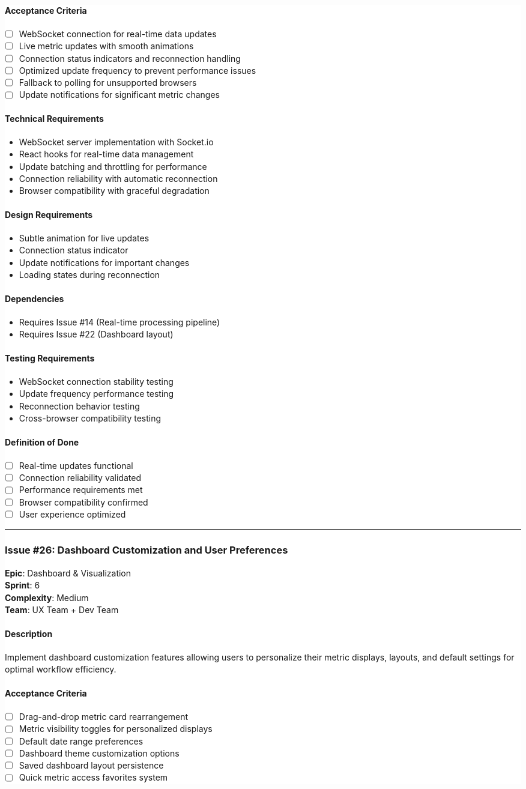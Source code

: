 #### Acceptance Criteria
- [ ] WebSocket connection for real-time data updates
- [ ] Live metric updates with smooth animations
- [ ] Connection status indicators and reconnection handling
- [ ] Optimized update frequency to prevent performance issues
- [ ] Fallback to polling for unsupported browsers
- [ ] Update notifications for significant metric changes

#### Technical Requirements
- WebSocket server implementation with Socket.io
- React hooks for real-time data management
- Update batching and throttling for performance
- Connection reliability with automatic reconnection
- Browser compatibility with graceful degradation

#### Design Requirements
- Subtle animation for live updates
- Connection status indicator
- Update notifications for important changes
- Loading states during reconnection

#### Dependencies
- Requires Issue #14 (Real-time processing pipeline)
- Requires Issue #22 (Dashboard layout)

#### Testing Requirements
- WebSocket connection stability testing
- Update frequency performance testing
- Reconnection behavior testing
- Cross-browser compatibility testing

#### Definition of Done
- [ ] Real-time updates functional
- [ ] Connection reliability validated
- [ ] Performance requirements met
- [ ] Browser compatibility confirmed
- [ ] User experience optimized

---

### Issue #26: Dashboard Customization and User Preferences
**Epic**: Dashboard & Visualization  
**Sprint**: 6  
**Complexity**: Medium  
**Team**: UX Team + Dev Team  

#### Description
Implement dashboard customization features allowing users to personalize their metric displays, layouts, and default settings for optimal workflow efficiency.

#### Acceptance Criteria
- [ ] Drag-and-drop metric card rearrangement
- [ ] Metric visibility toggles for personalized displays
- [ ] Default date range preferences
- [ ] Dashboard theme customization options
- [ ] Saved dashboard layout persistence
- [ ] Quick metric access favorites system
